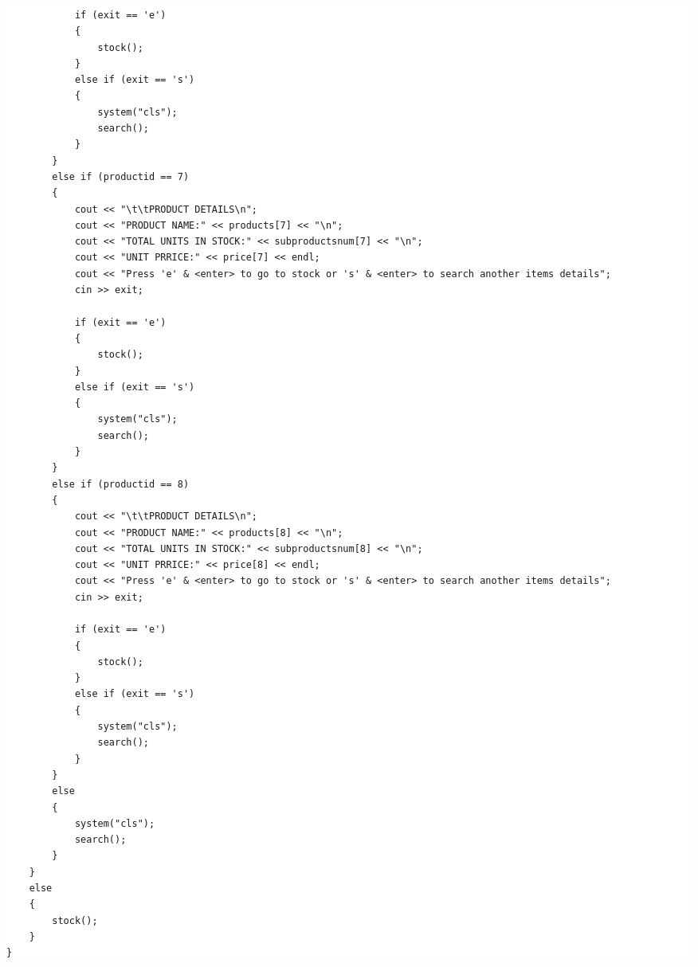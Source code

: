 				if (exit == 'e')
				{
					stock();
				}
				else if (exit == 's')
				{
					system("cls");
					search();
				}
			}
			else if (productid == 7)
			{
				cout << "\t\tPRODUCT DETAILS\n";
				cout << "PRODUCT NAME:" << products[7] << "\n";
				cout << "TOTAL UNITS IN STOCK:" << subproductsnum[7] << "\n";
				cout << "UNIT PRRICE:" << price[7] << endl;
				cout << "Press 'e' & <enter> to go to stock or 's' & <enter> to search another items details";
				cin >> exit;

				if (exit == 'e')
				{
					stock();
				}
				else if (exit == 's')
				{
					system("cls");
					search();
				}
			}
			else if (productid == 8)
			{
				cout << "\t\tPRODUCT DETAILS\n";
				cout << "PRODUCT NAME:" << products[8] << "\n";
				cout << "TOTAL UNITS IN STOCK:" << subproductsnum[8] << "\n";
				cout << "UNIT PRRICE:" << price[8] << endl;
				cout << "Press 'e' & <enter> to go to stock or 's' & <enter> to search another items details";
				cin >> exit;

				if (exit == 'e')
				{
					stock();
				}
				else if (exit == 's')
				{
					system("cls");
					search();
				}
			}
			else
			{
				system("cls");
				search();
			}
		}
		else
		{
			stock();
		}
	}
